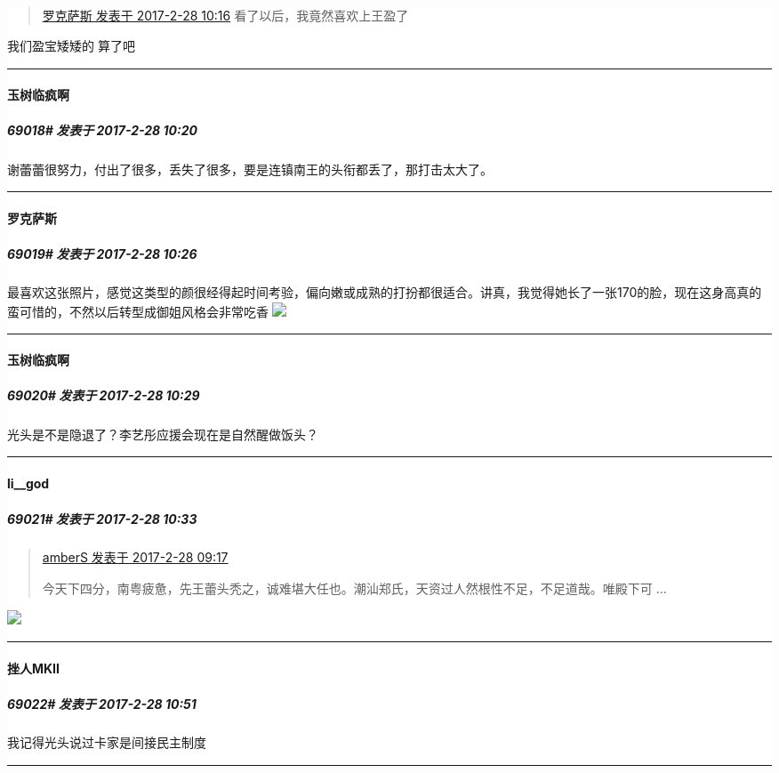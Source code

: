 
<blockquote><a href="httphttps://bbs.saraba1st.com/2b/forum.php?mod=redirect&amp;amp;goto=findpost&amp;amp;pid=35349652&amp;amp;ptid=1105387" target="_blank">罗克萨斯 发表于 2017-2-28 10:16</a>
看了以后，我竟然喜欢上王盈了</blockquote>
我们盈宝矮矮的 算了吧


-----

####  玉树临疯啊  
##### 69018#       发表于 2017-2-28 10:20


谢蕾蕾很努力，付出了很多，丢失了很多，要是连镇南王的头衔都丢了，那打击太大了。


-----

####  罗克萨斯  
##### 69019#       发表于 2017-2-28 10:26


最喜欢这张照片，感觉这类型的颜很经得起时间考验，偏向嫩或成熟的打扮都很适合。讲真，我觉得她长了一张170的脸，现在这身高真的蛮可惜的，不然以后转型成御姐风格会非常吃香
<img src="http://ww3.sinaimg.cn/large/006Apjsigw1f9eyb4okj2j30go0m8q4n.jpg" referrerpolicy="no-referrer">


-----

####  玉树临疯啊  
##### 69020#       发表于 2017-2-28 10:29


光头是不是隐退了？李艺彤应援会现在是自然醒做饭头？


-----

####  li__god  
##### 69021#       发表于 2017-2-28 10:33


<blockquote><a href="httphttps://bbs.saraba1st.com/2b/forum.php?mod=redirect&amp;goto=findpost&amp;pid=35349006&amp;ptid=1105387" target="_blank">amberS 发表于 2017-2-28 09:17</a>

今天下四分，南粤疲惫，先王蕾头秃之，诚难堪大任也。潮汕郑氏，天资过人然根性不足，不足道哉。唯殿下可 ...</blockquote>
<img src="http://i1.piimg.com/583401/919e82d06a023970.gif" referrerpolicy="no-referrer">


-----

####  挫人MKII  
##### 69022#       发表于 2017-2-28 10:51


我记得光头说过卡家是间接民主制度


-----
